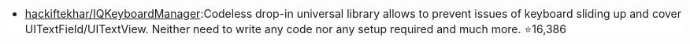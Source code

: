 * [hackiftekhar/IQKeyboardManager](https://github.com/hackiftekhar/IQKeyboardManager):Codeless drop-in universal library allows to prevent issues of keyboard sliding up and cover UITextField/UITextView. Neither need to write any code nor any setup required and much more. ⭐16,386
